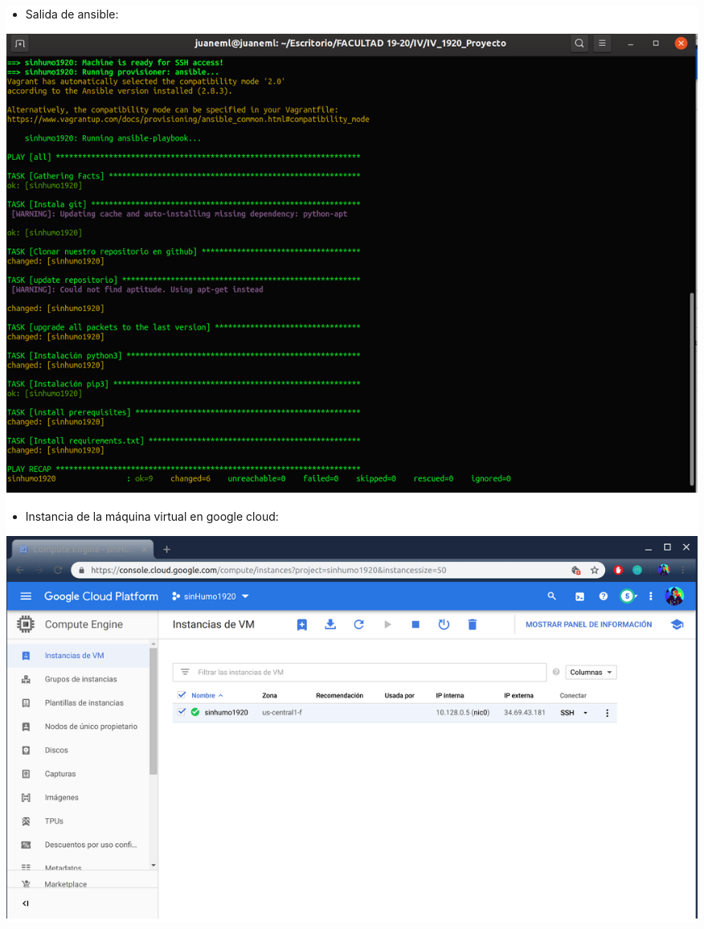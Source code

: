 - Salida de ansible:

![image](images/vagrant_ansible_google.png)


- Instancia de la máquina virtual en google cloud:

![image](images/google_instancia_vm.png)

